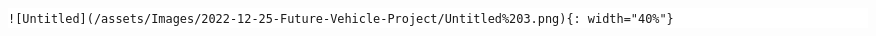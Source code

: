     ![Untitled](/assets/Images/2022-12-25-Future-Vehicle-Project/Untitled%203.png){: width="40%"}
    